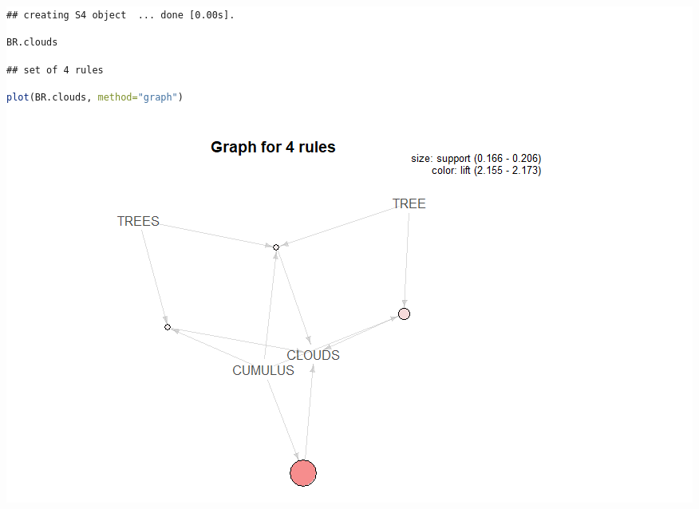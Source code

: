     ## creating S4 object  ... done [0.00s].

``` r
BR.clouds
```

    ## set of 4 rules

``` r
plot(BR.clouds, method="graph")
```

![](Association_Rules_files/figure-gfm/getting%20cloud%20rules-1.png)
